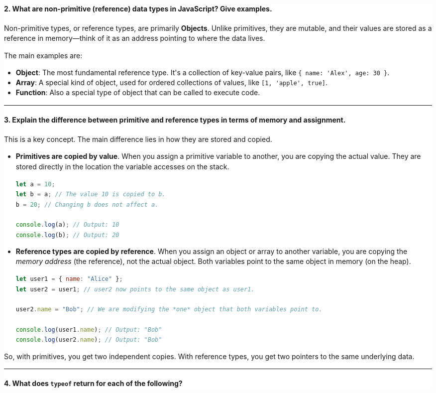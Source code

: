 
#### 2\. What are non-primitive (reference) data types in JavaScript? Give examples.

Non-primitive types, or reference types, are primarily **Objects**. Unlike primitives, they are mutable, and their values are stored as a reference in memory—think of it as an address pointing to where the data lives.

The main examples are:

- **Object**: The most fundamental reference type. It's a collection of key-value pairs, like `{ name: 'Alex', age: 30 }`.
- **Array**: A special kind of object, used for ordered collections of values, like `[1, 'apple', true]`.
- **Function**: Also a special type of object that can be called to execute code.

---

#### 3\. Explain the difference between primitive and reference types in terms of memory and assignment.

This is a key concept. The main difference lies in how they are stored and copied.

- **Primitives are copied by value**. When you assign a primitive variable to another, you are copying the actual value. They are stored directly in the location the variable accesses on the stack.

  ```javascript
  let a = 10;
  let b = a; // The value 10 is copied to b.
  b = 20; // Changing b does not affect a.

  console.log(a); // Output: 10
  console.log(b); // Output: 20
  ```

- **Reference types are copied by reference**. When you assign an object or array to another variable, you are copying the _memory address_ (the reference), not the actual object. Both variables point to the same object in memory (on the heap).

  ```javascript
  let user1 = { name: "Alice" };
  let user2 = user1; // user2 now points to the same object as user1.

  user2.name = "Bob"; // We are modifying the *one* object that both variables point to.

  console.log(user1.name); // Output: "Bob"
  console.log(user2.name); // Output: "Bob"
  ```

So, with primitives, you get two independent copies. With reference types, you get two pointers to the same underlying data.

---

#### 4\. What does `typeof` return for each of the following?

